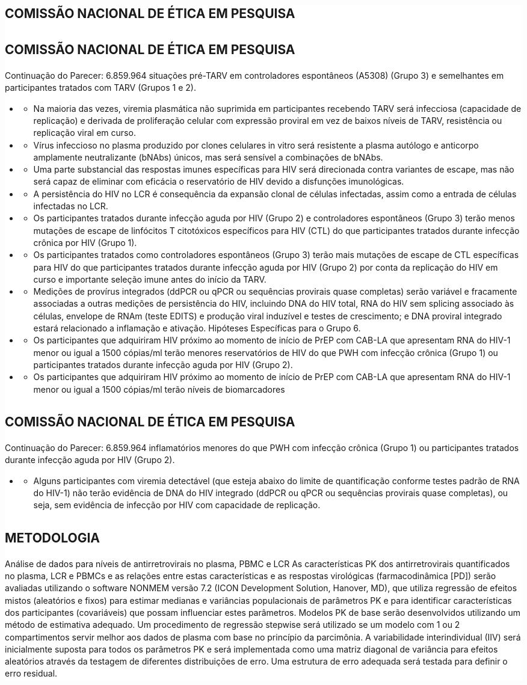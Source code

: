 ## COMISSÃO NACIONAL DE ÉTICA EM PESQUISA

## COMISSÃO NACIONAL DE ÉTICA EM PESQUISA

Continuação do Parecer: 6.859.964
situações pré-TARV em controladores espontâneos (A5308) (Grupo 3) e semelhantes em participantes tratados com TARV (Grupos 1 e 2).
- - Na maioria das vezes, viremia plasmática não suprimida em participantes recebendo TARV será infecciosa (capacidade de replicação) e derivada de proliferação celular com expressão proviral em vez de baixos níveis de TARV, resistência ou replicação viral em curso.
- - Vírus infeccioso no plasma produzido por clones celulares in vitro será resistente a plasma autólogo e anticorpo amplamente neutralizante (bNAbs) únicos, mas será sensível a combinações de bNAbs.
- - Uma parte substancial das respostas imunes específicas para HIV será direcionada contra variantes de escape, mas não será capaz de eliminar com eficácia o reservatório de HIV devido a disfunções imunológicas.
- - A persistência do HIV no LCR é consequência da expansão clonal de células infectadas, assim como a entrada de células infectadas no LCR.
- - Os participantes tratados durante infecção aguda por HIV (Grupo 2) e controladores espontâneos (Grupo 3) terão menos mutações de escape de linfócitos T citotóxicos específicos para HIV (CTL) do que participantes tratados durante infecção crônica por HIV (Grupo 1).
- - Os participantes tratados como controladores espontâneos (Grupo 3) terão mais mutações de escape de CTL específicas para HIV do que participantes tratados durante infecção aguda por HIV (Grupo 2) por conta da replicação do HIV em curso e importante seleção imune antes do início da TARV.
- - Medições de provírus integrados (ddPCR ou qPCR ou sequências provirais quase completas) serão variável e fracamente associadas a outras medições de persistência do HIV, incluindo DNA do HIV total, RNA do HIV sem splicing associado às células, envelope de RNAm (teste EDITS) e produção viral induzível e testes de crescimento; e DNA proviral integrado estará relacionado a inflamação e ativação.
Hipóteses Específicas para o Grupo 6.
- - Os participantes que adquiriram HIV próximo ao momento de início de PrEP com CAB-LA que apresentam RNA do HIV-1 menor ou igual a 1500 cópias/ml terão menores reservatórios de HIV do que PWH com infecção crônica (Grupo 1) ou participantes tratados durante infecção aguda por HIV (Grupo 2).
- - Os participantes que adquiriram HIV próximo ao momento de início de PrEP com CAB-LA que apresentam RNA do HIV-1 menor ou igual a 1500 cópias/ml terão níveis de biomarcadores

## COMISSÃO NACIONAL DE ÉTICA EM PESQUISA

Continuação do Parecer: 6.859.964
inflamatórios menores do que PWH com infecção crônica (Grupo 1) ou participantes tratados durante infecção aguda por HIV (Grupo 2).
- - Alguns participantes com viremia detectável (que esteja abaixo do limite de quantificação conforme testes padrão de RNA do HIV-1) não terão evidência de DNA do HIV integrado (ddPCR ou qPCR ou sequências provirais quase completas), ou seja, sem evidência de infecção por HIV com capacidade de replicação.

## METODOLOGIA
Análise de dados para níveis de antirretrovirais no plasma, PBMC e LCR
As características PK dos antirretrovirais quantificados no plasma, LCR e PBMCs e as relações entre estas características e as respostas virológicas (farmacodinâmica [PD]) serão avaliadas utilizando o software NONMEM versão 7.2 (ICON Development Solution, Hanover, MD), que utiliza regressão de efeitos mistos (aleatórios e fixos) para estimar medianas e variâncias populacionais de parâmetros PK e para identificar características dos participantes (covariáveis) que possam influenciar estes parâmetros. Modelos PK de base serão desenvolvidos utilizando um método de estimativa adequado. Um procedimento de regressão stepwise será utilizado se um modelo com 1 ou 2 compartimentos servir melhor aos dados de plasma com base no princípio da parcimônia. A variabilidade interindividual (IIV) será inicialmente suposta para todos os parâmetros PK e será implementada como uma matriz diagonal de variância para efeitos aleatórios através da testagem de diferentes distribuições de erro.
Uma estrutura de erro adequada será testada para definir o erro residual.